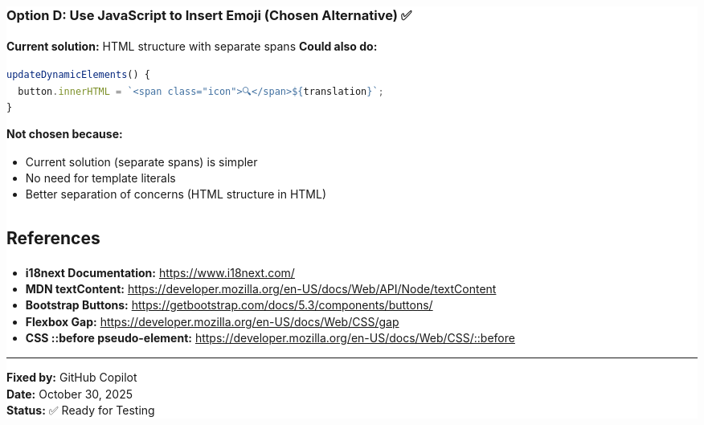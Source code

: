 ### Option D: Use JavaScript to Insert Emoji (Chosen Alternative) ✅
**Current solution:** HTML structure with separate spans
**Could also do:**
```javascript
updateDynamicElements() {
  button.innerHTML = `<span class="icon">🔍</span>${translation}`;
}
```
**Not chosen because:**
- Current solution (separate spans) is simpler
- No need for template literals
- Better separation of concerns (HTML structure in HTML)

## References

- **i18next Documentation:** https://www.i18next.com/
- **MDN textContent:** https://developer.mozilla.org/en-US/docs/Web/API/Node/textContent
- **Bootstrap Buttons:** https://getbootstrap.com/docs/5.3/components/buttons/
- **Flexbox Gap:** https://developer.mozilla.org/en-US/docs/Web/CSS/gap
- **CSS ::before pseudo-element:** https://developer.mozilla.org/en-US/docs/Web/CSS/::before

---

**Fixed by:** GitHub Copilot  
**Date:** October 30, 2025  
**Status:** ✅ Ready for Testing
